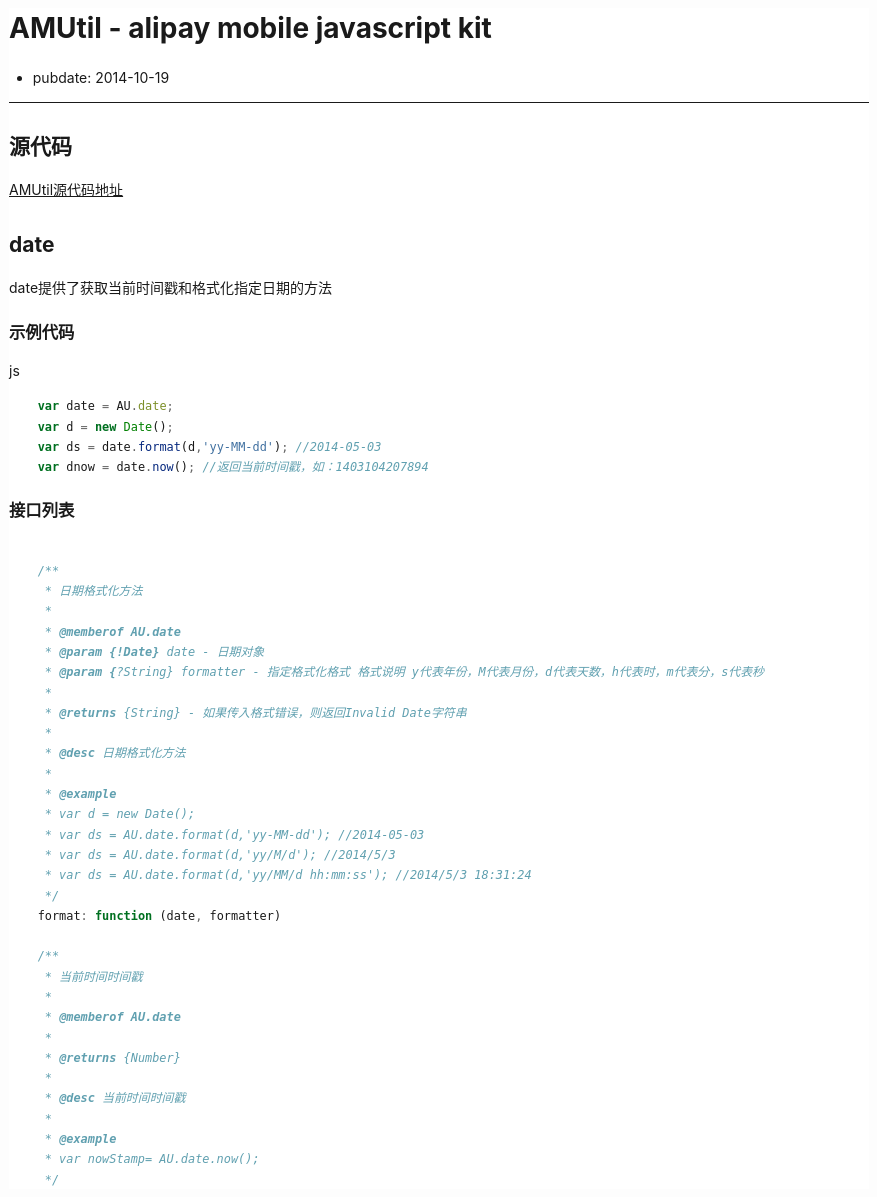 # AMUtil - alipay mobile javascript kit

- pubdate: 2014-10-19

----
<style>
.content img {
    width:200px;
}
</style>
## 源代码
[AMUtil源代码地址](https://github.com/am-team/amUtil/tree/master/dist)


## date
date提供了获取当前时间戳和格式化指定日期的方法

### 示例代码
js

```javascript
	var date = AU.date;
	var d = new Date();
	var ds = date.format(d,'yy-MM-dd'); //2014-05-03
	var dnow = date.now(); //返回当前时间戳，如：1403104207894
```

### 接口列表

```javascript

	/**
	 * 日期格式化方法
	 *
	 * @memberof AU.date
	 * @param {!Date} date - 日期对象
	 * @param {?String} formatter - 指定格式化格式 格式说明 y代表年份，M代表月份，d代表天数，h代表时，m代表分，s代表秒
	 *
	 * @returns {String} - 如果传入格式错误，则返回Invalid Date字符串
	 *
	 * @desc 日期格式化方法
	 *
	 * @example
	 * var d = new Date();
	 * var ds = AU.date.format(d,'yy-MM-dd'); //2014-05-03
	 * var ds = AU.date.format(d,'yy/M/d'); //2014/5/3
	 * var ds = AU.date.format(d,'yy/MM/d hh:mm:ss'); //2014/5/3 18:31:24
	 */
	format: function (date, formatter)
	
	/**
	 * 当前时间时间戳
	 *
	 * @memberof AU.date
	 *
	 * @returns {Number}
	 *
	 * @desc 当前时间时间戳
	 *
	 * @example
	 * var nowStamp= AU.date.now();
	 */
```